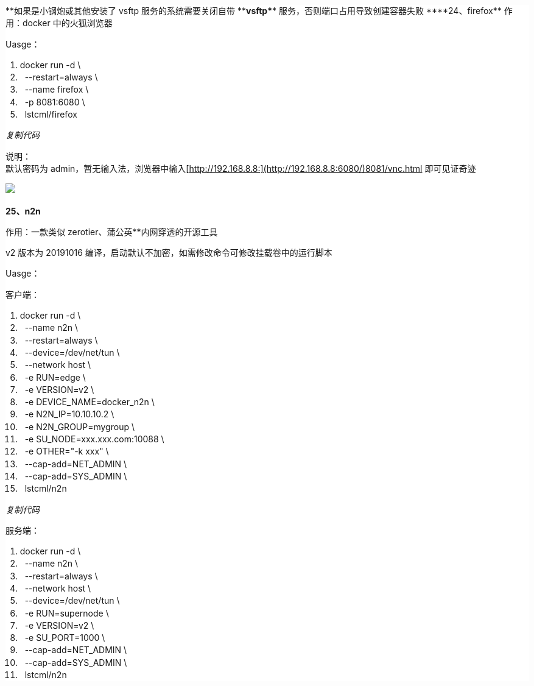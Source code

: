 **如果是小钢炮或其他安装了 vsftp 服务的系统需要关闭自带 \*\***vsftp\***\* 服务，否则端口占用导致创建容器失败 \*\***24、firefox\*\* 作用：docker 中的火狐浏览器

Uasge：

1.  docker run -d \\  
2.    \--restart=always \\  
3.    \--name firefox \\  
4.    \-p 8081:6080 \\  
5.    lstcml/firefox

_复制代码_

说明：  
默认密码为 admin，暂无输入法，浏览器中输入[http://192.168.8.8:](http://192.168.8.8:6080/)8081/vnc.html 即可见证奇迹

![](https://github.com/gkeo/img/blob/main/2022/2022-6-29%2015-36-03/bdcb4594-2533-46e0-97bc-e76e5ae5e3ae.jpeg?raw=true)

**25、n2n**

作用：一款类似 zerotier、蒲公英\*\*内网穿透的开源工具

v2 版本为 20191016 编译，启动默认不加密，如需修改命令可修改挂载卷中的运行脚本

Uasge：

客户端：

1.  docker run -d \\  
2.    \--name n2n \\  
3.    \--restart=always \\  
4.    \--device=/dev/net/tun \\  
5.    \--network host \\  
6.    \-e RUN=edge \\  
7.    \-e VERSION=v2 \\  
8.    \-e DEVICE_NAME=docker_n2n \\  
9.    \-e N2N_IP=10.10.10.2 \\  
10.   \-e N2N_GROUP=mygroup \\  
11.   \-e SU_NODE=xxx.xxx.com:10088 \\  
12.   \-e OTHER="-k xxx" \\  
13.   \--cap-add=NET_ADMIN \\  
14.   \--cap-add=SYS_ADMIN \\  
15.   lstcml/n2n

_复制代码_

服务端：

1.  docker run -d \\  
2.    \--name n2n \\  
3.    \--restart=always \\  
4.    \--network host \\  
5.    \--device=/dev/net/tun \\  
6.    \-e RUN=supernode \\  
7.    \-e VERSION=v2 \\  
8.    \-e SU_PORT=1000 \\  
9.    \--cap-add=NET_ADMIN \\  
10.   \--cap-add=SYS_ADMIN \\  
11.   lstcml/n2n

